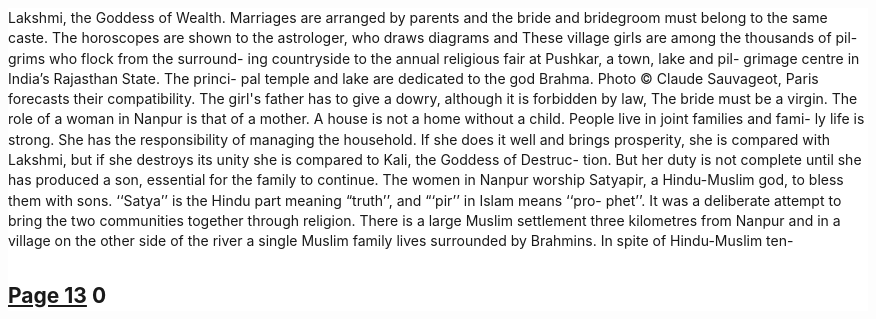 Lakshmi, the Goddess of Wealth. 
Marriages are arranged by parents and 
the bride and bridegroom must belong to 
the same caste. The horoscopes are shown 
to the astrologer, who draws diagrams and 
These village girls 
are among the 
thousands of pil- 
grims who flock 
from the surround- 
ing countryside to 
the annual religious 
fair at Pushkar, a 
town, lake and pil- 
grimage centre in 
India’s Rajasthan 
State. The princi- 
pal temple and lake 
are dedicated to 
the god Brahma. 
Photo © Claude Sauvageot, 
Paris   
forecasts their compatibility. The girl's 
father has to give a dowry, although it is 
forbidden by law, The bride must be a 
virgin. 
The role of a woman in Nanpur is that of 
a mother. A house is not a home without a 
child. People live in joint families and fami- 
ly life is strong. She has the responsibility of 
managing the household. If she does it well 
and brings prosperity, she is compared with 
Lakshmi, but if she destroys its unity she is 
compared to Kali, the Goddess of Destruc- 
tion. But her duty is not complete until she 
has produced a son, essential for the family 
to continue. 
The women in Nanpur worship Satyapir, 
a Hindu-Muslim god, to bless them with 
sons. ‘‘Satya’’ is the Hindu part meaning 
“truth’’, and “‘pir’’ in Islam means ‘‘pro- 
phet’’. It was a deliberate attempt to bring 
the two communities together through 
religion. There is a large Muslim settlement 
three kilometres from Nanpur and in a 
village on the other side of the river a single 
Muslim family lives surrounded by 
Brahmins. In spite of Hindu-Muslim ten- 

## [Page 13](074693engo.pdf#page=13) 0
